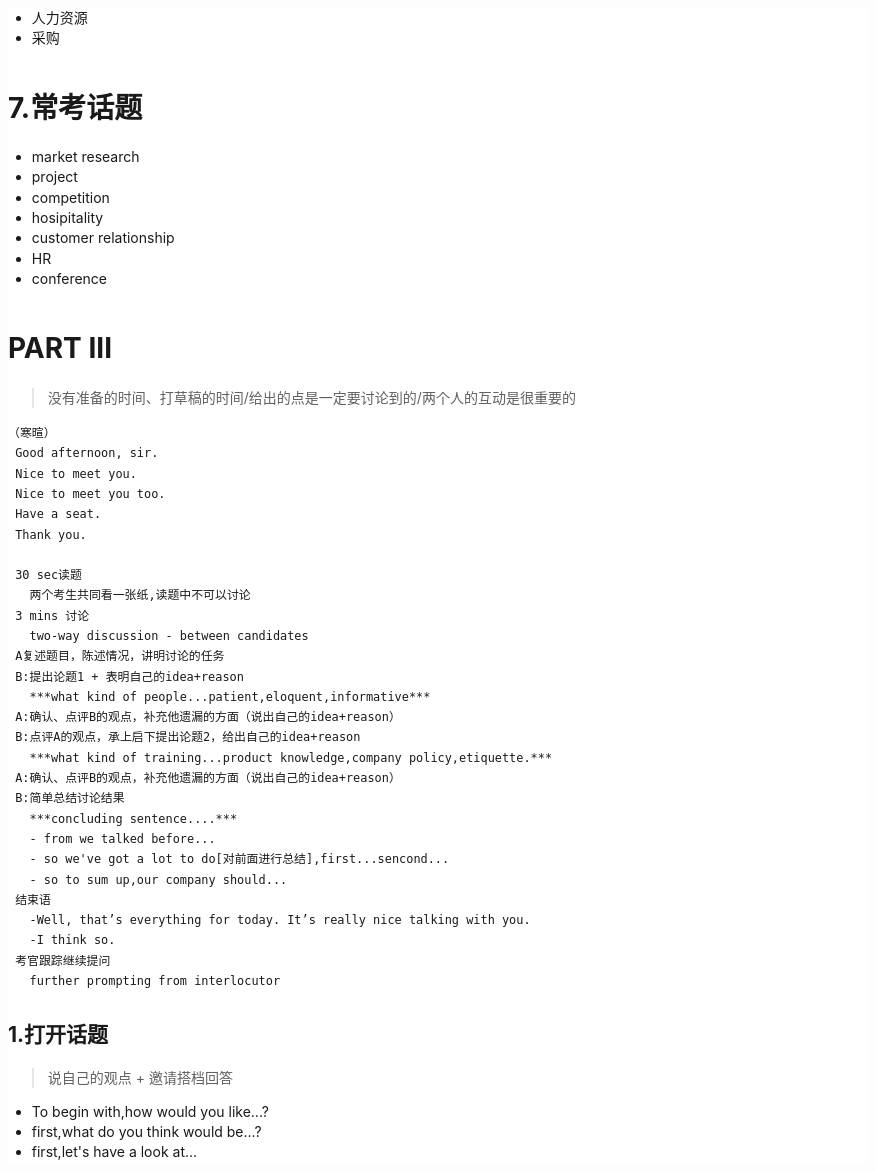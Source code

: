 - 人力资源
- 采购

# 7.常考话题
- market research
- project
- competition
- hosipitality
- customer relationship
- HR
- conference

# PART III
> 没有准备的时间、打草稿的时间/给出的点是一定要讨论到的/两个人的互动是很重要的

    （寒暄）
     Good afternoon, sir.
     Nice to meet you.
     Nice to meet you too.
     Have a seat.
     Thank you.
    
     30 sec读题
       两个考生共同看一张纸,读题中不可以讨论
     3 mins 讨论
       two-way discussion - between candidates
     A复述题目，陈述情况，讲明讨论的任务
     B:提出论题1 + 表明自己的idea+reason
       ***what kind of people...patient,eloquent,informative***
     A:确认、点评B的观点，补充他遗漏的方面（说出自己的idea+reason）
     B:点评A的观点，承上启下提出论题2，给出自己的idea+reason
       ***what kind of training...product knowledge,company policy,etiquette.***
     A:确认、点评B的观点，补充他遗漏的方面（说出自己的idea+reason）
     B:简单总结讨论结果
       ***concluding sentence....***
       - from we talked before...
       - so we've got a lot to do[对前面进行总结],first...sencond...
       - so to sum up,our company should...
     结束语
       -Well, that’s everything for today. It’s really nice talking with you.
       -I think so.
     考官跟踪继续提问
       further prompting from interlocutor 
   
## 1.打开话题
> 说自己的观点 + 邀请搭档回答
- To begin with,how would you like...?
- first,what do you think would be...?
- first,let's have a look at...
